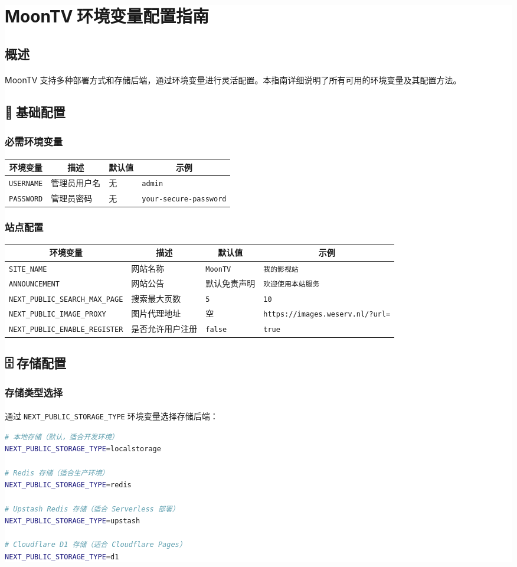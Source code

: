 # MoonTV 环境变量配置指南

## 概述

MoonTV 支持多种部署方式和存储后端，通过环境变量进行灵活配置。本指南详细说明了所有可用的环境变量及其配置方法。

## 🔧 基础配置

### 必需环境变量

| 环境变量 | 描述 | 默认值 | 示例 |
|---------|------|--------|------|
| `USERNAME` | 管理员用户名 | 无 | `admin` |
| `PASSWORD` | 管理员密码 | 无 | `your-secure-password` |

### 站点配置

| 环境变量 | 描述 | 默认值 | 示例 |
|---------|------|--------|------|
| `SITE_NAME` | 网站名称 | `MoonTV` | `我的影视站` |
| `ANNOUNCEMENT` | 网站公告 | 默认免责声明 | `欢迎使用本站服务` |
| `NEXT_PUBLIC_SEARCH_MAX_PAGE` | 搜索最大页数 | `5` | `10` |
| `NEXT_PUBLIC_IMAGE_PROXY` | 图片代理地址 | 空 | `https://images.weserv.nl/?url=` |
| `NEXT_PUBLIC_ENABLE_REGISTER` | 是否允许用户注册 | `false` | `true` |

## 🗄️ 存储配置

### 存储类型选择

通过 `NEXT_PUBLIC_STORAGE_TYPE` 环境变量选择存储后端：

```bash
# 本地存储（默认，适合开发环境）
NEXT_PUBLIC_STORAGE_TYPE=localstorage

# Redis 存储（适合生产环境）
NEXT_PUBLIC_STORAGE_TYPE=redis

# Upstash Redis 存储（适合 Serverless 部署）
NEXT_PUBLIC_STORAGE_TYPE=upstash

# Cloudflare D1 存储（适合 Cloudflare Pages）
NEXT_PUBLIC_STORAGE_TYPE=d1
```
